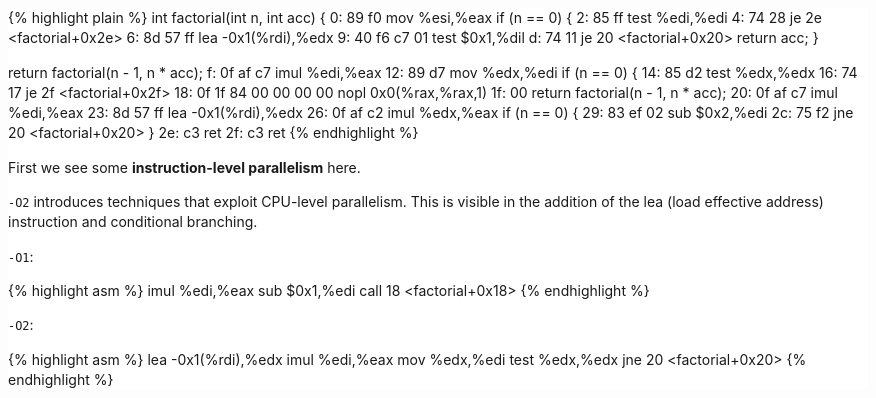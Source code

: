 {% highlight plain %}
int factorial(int n, int acc) {
   0:   89 f0                   mov    %esi,%eax
  if (n == 0) {
   2:   85 ff                   test   %edi,%edi
   4:   74 28                   je     2e <factorial+0x2e>
   6:   8d 57 ff                lea    -0x1(%rdi),%edx
   9:   40 f6 c7 01             test   $0x1,%dil
   d:   74 11                   je     20 <factorial+0x20>
    return acc;
  }

  return factorial(n - 1, n * acc);
   f:   0f af c7                imul   %edi,%eax
  12:   89 d7                   mov    %edx,%edi
  if (n == 0) {
  14:   85 d2                   test   %edx,%edx
  16:   74 17                   je     2f <factorial+0x2f>
  18:   0f 1f 84 00 00 00 00    nopl   0x0(%rax,%rax,1)
  1f:   00 
  return factorial(n - 1, n * acc);
  20:   0f af c7                imul   %edi,%eax
  23:   8d 57 ff                lea    -0x1(%rdi),%edx
  26:   0f af c2                imul   %edx,%eax
  if (n == 0) {
  29:   83 ef 02                sub    $0x2,%edi
  2c:   75 f2                   jne    20 <factorial+0x20>
}
  2e:   c3                      ret
  2f:   c3                      ret
{% endhighlight %}

First we see some **instruction-level parallelism** here. 

`-O2` introduces techniques that exploit CPU-level parallelism. This is visible in the addition of the lea (load 
effective address) instruction and conditional branching.

`-O1`:

{% highlight asm %}
imul   %edi,%eax
sub    $0x1,%edi
call   18 <factorial+0x18>
{% endhighlight %}

`-O2`:

{% highlight asm %}
lea    -0x1(%rdi),%edx
imul   %edi,%eax
mov    %edx,%edi
test   %edx,%edx
jne    20 <factorial+0x20>
{% endhighlight %}
